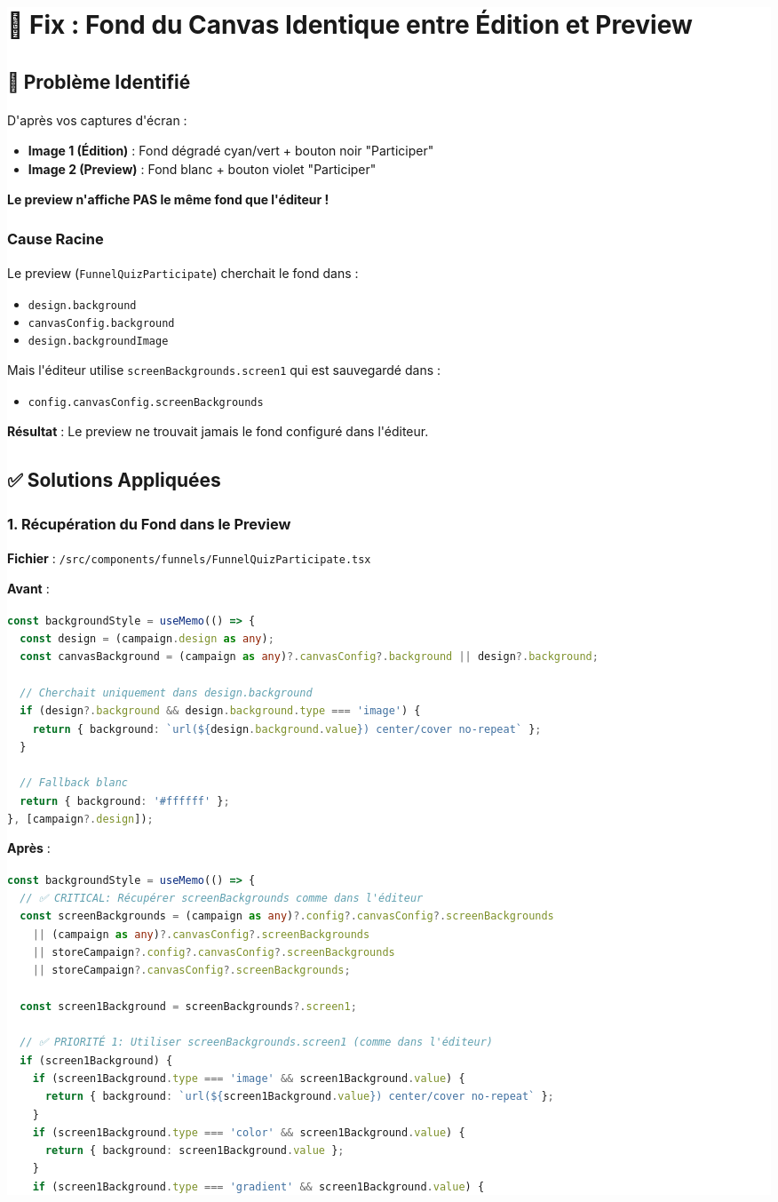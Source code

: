 # 🎨 Fix : Fond du Canvas Identique entre Édition et Preview

## 🐛 Problème Identifié

D'après vos captures d'écran :
- **Image 1 (Édition)** : Fond dégradé cyan/vert + bouton noir "Participer"
- **Image 2 (Preview)** : Fond blanc + bouton violet "Participer"

**Le preview n'affiche PAS le même fond que l'éditeur !**

### Cause Racine

Le preview (`FunnelQuizParticipate`) cherchait le fond dans :
- `design.background`
- `canvasConfig.background`
- `design.backgroundImage`

Mais l'éditeur utilise `screenBackgrounds.screen1` qui est sauvegardé dans :
- `config.canvasConfig.screenBackgrounds`

**Résultat** : Le preview ne trouvait jamais le fond configuré dans l'éditeur.

## ✅ Solutions Appliquées

### 1. Récupération du Fond dans le Preview

**Fichier** : `/src/components/funnels/FunnelQuizParticipate.tsx`

**Avant** :
```typescript
const backgroundStyle = useMemo(() => {
  const design = (campaign.design as any);
  const canvasBackground = (campaign as any)?.canvasConfig?.background || design?.background;
  
  // Cherchait uniquement dans design.background
  if (design?.background && design.background.type === 'image') {
    return { background: `url(${design.background.value}) center/cover no-repeat` };
  }
  
  // Fallback blanc
  return { background: '#ffffff' };
}, [campaign?.design]);
```

**Après** :
```typescript
const backgroundStyle = useMemo(() => {
  // ✅ CRITICAL: Récupérer screenBackgrounds comme dans l'éditeur
  const screenBackgrounds = (campaign as any)?.config?.canvasConfig?.screenBackgrounds 
    || (campaign as any)?.canvasConfig?.screenBackgrounds
    || storeCampaign?.config?.canvasConfig?.screenBackgrounds
    || storeCampaign?.canvasConfig?.screenBackgrounds;
  
  const screen1Background = screenBackgrounds?.screen1;
  
  // ✅ PRIORITÉ 1: Utiliser screenBackgrounds.screen1 (comme dans l'éditeur)
  if (screen1Background) {
    if (screen1Background.type === 'image' && screen1Background.value) {
      return { background: `url(${screen1Background.value}) center/cover no-repeat` };
    }
    if (screen1Background.type === 'color' && screen1Background.value) {
      return { background: screen1Background.value };
    }
    if (screen1Background.type === 'gradient' && screen1Background.value) {
```